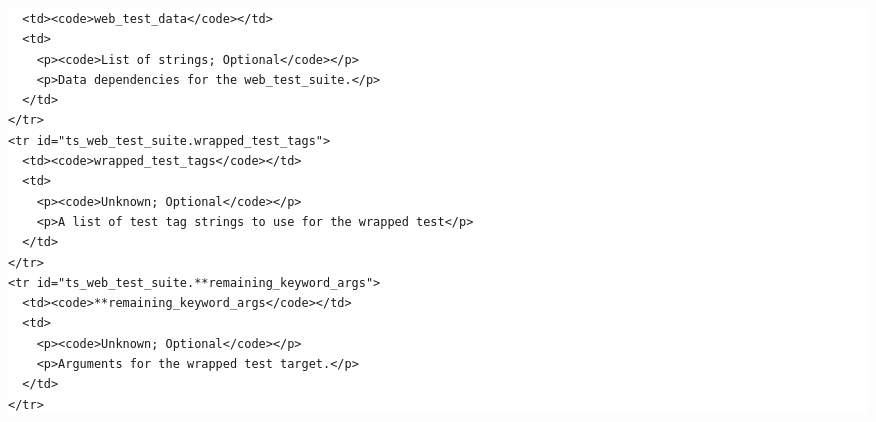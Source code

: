       <td><code>web_test_data</code></td>
      <td>
        <p><code>List of strings; Optional</code></p>
        <p>Data dependencies for the web_test_suite.</p>
      </td>
    </tr>
    <tr id="ts_web_test_suite.wrapped_test_tags">
      <td><code>wrapped_test_tags</code></td>
      <td>
        <p><code>Unknown; Optional</code></p>
        <p>A list of test tag strings to use for the wrapped test</p>
      </td>
    </tr>
    <tr id="ts_web_test_suite.**remaining_keyword_args">
      <td><code>**remaining_keyword_args</code></td>
      <td>
        <p><code>Unknown; Optional</code></p>
        <p>Arguments for the wrapped test target.</p>
      </td>
    </tr>
  </tbody>
</table>
